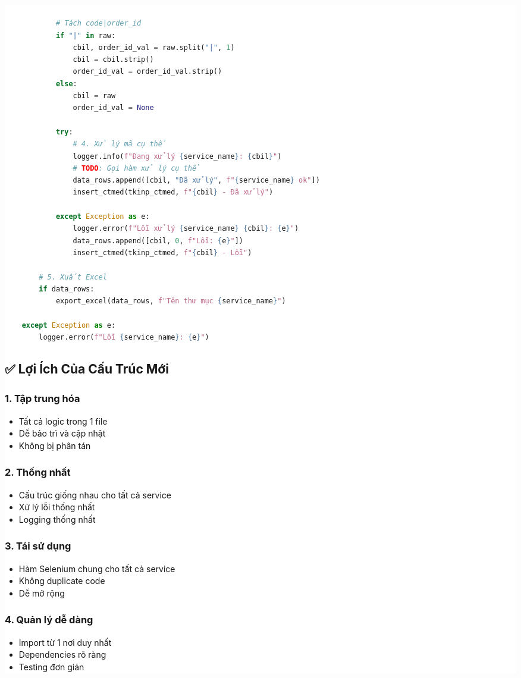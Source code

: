 ```python
            
            # Tách code|order_id
            if "|" in raw:
                cbil, order_id_val = raw.split("|", 1)
                cbil = cbil.strip()
                order_id_val = order_id_val.strip()
            else:
                cbil = raw
                order_id_val = None
            
            try:
                # 4. Xử lý mã cụ thể
                logger.info(f"Đang xử lý {service_name}: {cbil}")
                # TODO: Gọi hàm xử lý cụ thể
                data_rows.append([cbil, "Đã xử lý", f"{service_name} ok"])
                insert_ctmed(tkinp_ctmed, f"{cbil} - Đã xử lý")
                
            except Exception as e:
                logger.error(f"Lỗi xử lý {service_name} {cbil}: {e}")
                data_rows.append([cbil, 0, f"Lỗi: {e}"])
                insert_ctmed(tkinp_ctmed, f"{cbil} - Lỗi")
        
        # 5. Xuất Excel
        if data_rows:
            export_excel(data_rows, f"Tên thư mục {service_name}")
            
    except Exception as e:
        logger.error(f"Lỗi {service_name}: {e}")
```

## ✅ Lợi Ích Của Cấu Trúc Mới

### 1. **Tập trung hóa**
- Tất cả logic trong 1 file
- Dễ bảo trì và cập nhật
- Không bị phân tán

### 2. **Thống nhất**
- Cấu trúc giống nhau cho tất cả service
- Xử lý lỗi thống nhất
- Logging thống nhất

### 3. **Tái sử dụng**
- Hàm Selenium chung cho tất cả service
- Không duplicate code
- Dễ mở rộng

### 4. **Quản lý dễ dàng**
- Import từ 1 nơi duy nhất
- Dependencies rõ ràng
- Testing đơn giản
